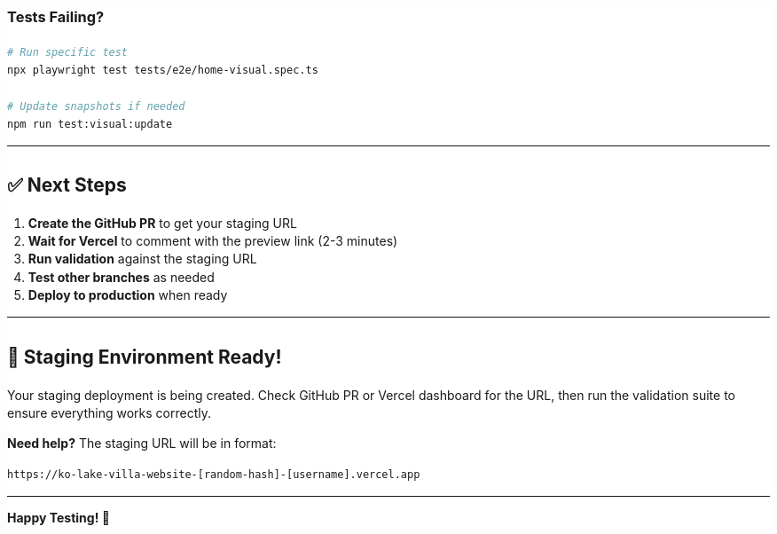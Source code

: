 ### **Tests Failing?**
```bash
# Run specific test
npx playwright test tests/e2e/home-visual.spec.ts

# Update snapshots if needed
npm run test:visual:update
```

---

## ✅ **Next Steps**

1. **Create the GitHub PR** to get your staging URL
2. **Wait for Vercel** to comment with the preview link (2-3 minutes)
3. **Run validation** against the staging URL
4. **Test other branches** as needed
5. **Deploy to production** when ready

---

## 🎉 **Staging Environment Ready!**

Your staging deployment is being created. Check GitHub PR or Vercel dashboard for the URL, then run the validation suite to ensure everything works correctly.

**Need help?** The staging URL will be in format:
```
https://ko-lake-villa-website-[random-hash]-[username].vercel.app
```

---

**Happy Testing! 🧪**